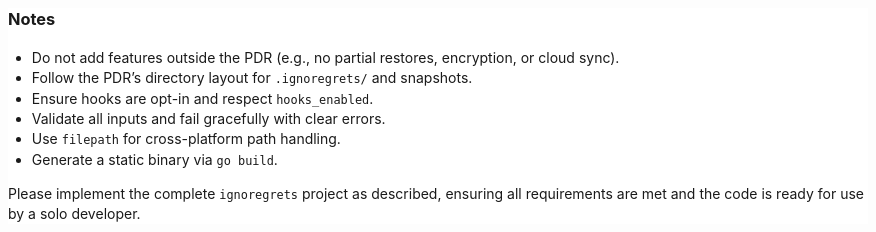 ### Notes
- Do not add features outside the PDR (e.g., no partial restores, encryption, or cloud sync).
- Follow the PDR’s directory layout for `.ignoregrets/` and snapshots.
- Ensure hooks are opt-in and respect `hooks_enabled`.
- Validate all inputs and fail gracefully with clear errors.
- Use `filepath` for cross-platform path handling.
- Generate a static binary via `go build`.

Please implement the complete `ignoregrets` project as described, ensuring all requirements are met and the code is ready for use by a solo developer.